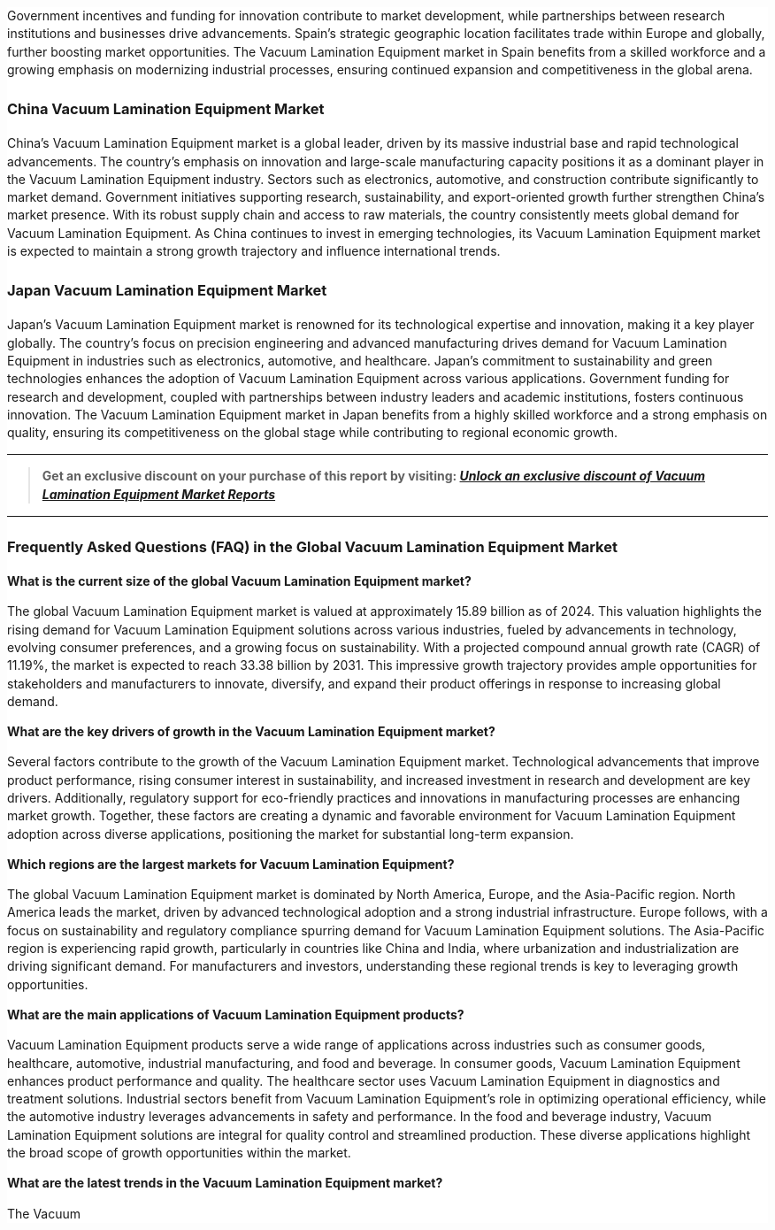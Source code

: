 Government incentives and funding for innovation contribute to market development, while partnerships between research institutions and businesses drive advancements. Spain&rsquo;s strategic geographic location facilitates trade within Europe and globally, further boosting market opportunities. The Vacuum Lamination Equipment market in Spain benefits from a skilled workforce and a growing emphasis on modernizing industrial processes, ensuring continued expansion and competitiveness in the global arena.</p><h3>China Vacuum Lamination Equipment Market</h3><p>China&rsquo;s Vacuum Lamination Equipment market is a global leader, driven by its massive industrial base and rapid technological advancements. The country&rsquo;s emphasis on innovation and large-scale manufacturing capacity positions it as a dominant player in the Vacuum Lamination Equipment industry. Sectors such as electronics, automotive, and construction contribute significantly to market demand. Government initiatives supporting research, sustainability, and export-oriented growth further strengthen China&rsquo;s market presence. With its robust supply chain and access to raw materials, the country consistently meets global demand for Vacuum Lamination Equipment. As China continues to invest in emerging technologies, its Vacuum Lamination Equipment market is expected to maintain a strong growth trajectory and influence international trends.</p><h3>Japan Vacuum Lamination Equipment Market</h3><p>Japan&rsquo;s Vacuum Lamination Equipment market is renowned for its technological expertise and innovation, making it a key player globally. The country&rsquo;s focus on precision engineering and advanced manufacturing drives demand for Vacuum Lamination Equipment in industries such as electronics, automotive, and healthcare. Japan&rsquo;s commitment to sustainability and green technologies enhances the adoption of Vacuum Lamination Equipment across various applications. Government funding for research and development, coupled with partnerships between industry leaders and academic institutions, fosters continuous innovation. The Vacuum Lamination Equipment market in Japan benefits from a highly skilled workforce and a strong emphasis on quality, ensuring its competitiveness on the global stage while contributing to regional economic growth.</p><hr /><blockquote><p><strong>Get an exclusive discount on your purchase of this report by visiting: <em><a href="://marketresearchpulse.com/ask-for-discount/6447?utm_source=Github&amp;utm_medium=029">Unlock an exclusive discount of Vacuum Lamination Equipment Market Reports</a></em>&nbsp;</strong></p></blockquote><hr /><h3>Frequently Asked Questions (FAQ) in the Global Vacuum Lamination Equipment Market</h3><p><strong>What is the current size of the global Vacuum Lamination Equipment market?</strong></p><p>The global Vacuum Lamination Equipment market is valued at approximately 15.89 billion as of 2024. This valuation highlights the rising demand for Vacuum Lamination Equipment solutions across various industries, fueled by advancements in technology, evolving consumer preferences, and a growing focus on sustainability. With a projected compound annual growth rate (CAGR) of 11.19%, the market is expected to reach 33.38 billion by 2031. This impressive growth trajectory provides ample opportunities for stakeholders and manufacturers to innovate, diversify, and expand their product offerings in response to increasing global demand.</p><p><strong>What are the key drivers of growth in the Vacuum Lamination Equipment market?</strong></p><p>Several factors contribute to the growth of the Vacuum Lamination Equipment market. Technological advancements that improve product performance, rising consumer interest in sustainability, and increased investment in research and development are key drivers. Additionally, regulatory support for eco-friendly practices and innovations in manufacturing processes are enhancing market growth. Together, these factors are creating a dynamic and favorable environment for Vacuum Lamination Equipment adoption across diverse applications, positioning the market for substantial long-term expansion.</p><p><strong>Which regions are the largest markets for Vacuum Lamination Equipment?</strong></p><p>The global Vacuum Lamination Equipment market is dominated by North America, Europe, and the Asia-Pacific region. North America leads the market, driven by advanced technological adoption and a strong industrial infrastructure. Europe follows, with a focus on sustainability and regulatory compliance spurring demand for Vacuum Lamination Equipment solutions. The Asia-Pacific region is experiencing rapid growth, particularly in countries like China and India, where urbanization and industrialization are driving significant demand. For manufacturers and investors, understanding these regional trends is key to leveraging growth opportunities.</p><p><strong>What are the main applications of Vacuum Lamination Equipment products?</strong></p><p>Vacuum Lamination Equipment products serve a wide range of applications across industries such as consumer goods, healthcare, automotive, industrial manufacturing, and food and beverage. In consumer goods, Vacuum Lamination Equipment enhances product performance and quality. The healthcare sector uses Vacuum Lamination Equipment in diagnostics and treatment solutions. Industrial sectors benefit from Vacuum Lamination Equipment&rsquo;s role in optimizing operational efficiency, while the automotive industry leverages advancements in safety and performance. In the food and beverage industry, Vacuum Lamination Equipment solutions are integral for quality control and streamlined production. These diverse applications highlight the broad scope of growth opportunities within the market.</p><p><strong>What are the latest trends in the Vacuum Lamination Equipment market?</strong></p><p>The Vacuum